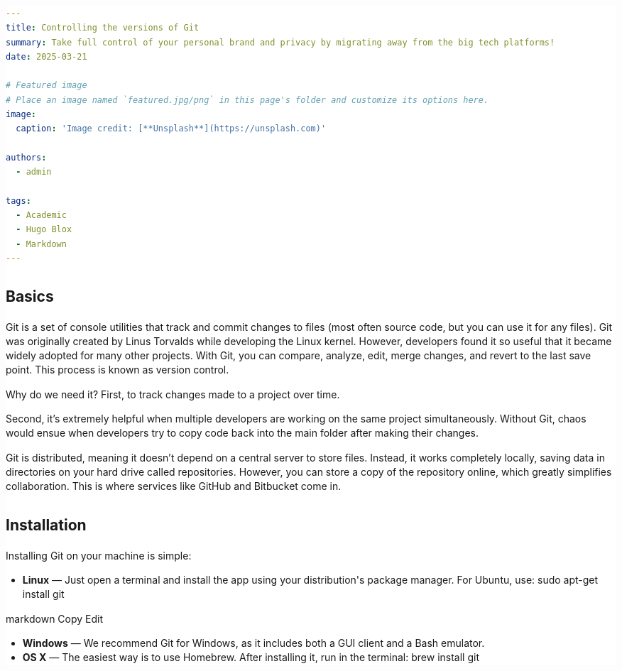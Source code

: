 ```yaml
---
title: Controlling the versions of Git
summary: Take full control of your personal brand and privacy by migrating away from the big tech platforms!
date: 2025-03-21

# Featured image
# Place an image named `featured.jpg/png` in this page's folder and customize its options here.
image:
  caption: 'Image credit: [**Unsplash**](https://unsplash.com)'

authors:
  - admin

tags:
  - Academic
  - Hugo Blox
  - Markdown
---
```


## Basics
Git is a set of console utilities that track and commit changes to files (most often source code, but you can use it for any files). Git was originally created by Linus Torvalds while developing the Linux kernel. However, developers found it so useful that it became widely adopted for many other projects. With Git, you can compare, analyze, edit, merge changes, and revert to the last save point. This process is known as version control.

Why do we need it? First, to track changes made to a project over time.

Second, it’s extremely helpful when multiple developers are working on the same project simultaneously. Without Git, chaos would ensue when developers try to copy code back into the main folder after making their changes.

Git is distributed, meaning it doesn’t depend on a central server to store files. Instead, it works completely locally, saving data in directories on your hard drive called repositories. However, you can store a copy of the repository online, which greatly simplifies collaboration. This is where services like GitHub and Bitbucket come in.

## Installation

Installing Git on your machine is simple:

- **Linux** — Just open a terminal and install the app using your distribution's package manager. For Ubuntu, use:
sudo apt-get install git

markdown
Copy
Edit
- **Windows** — We recommend Git for Windows, as it includes both a GUI client and a Bash emulator.
- **OS X** — The easiest way is to use Homebrew. After installing it, run in the terminal:
brew install git
